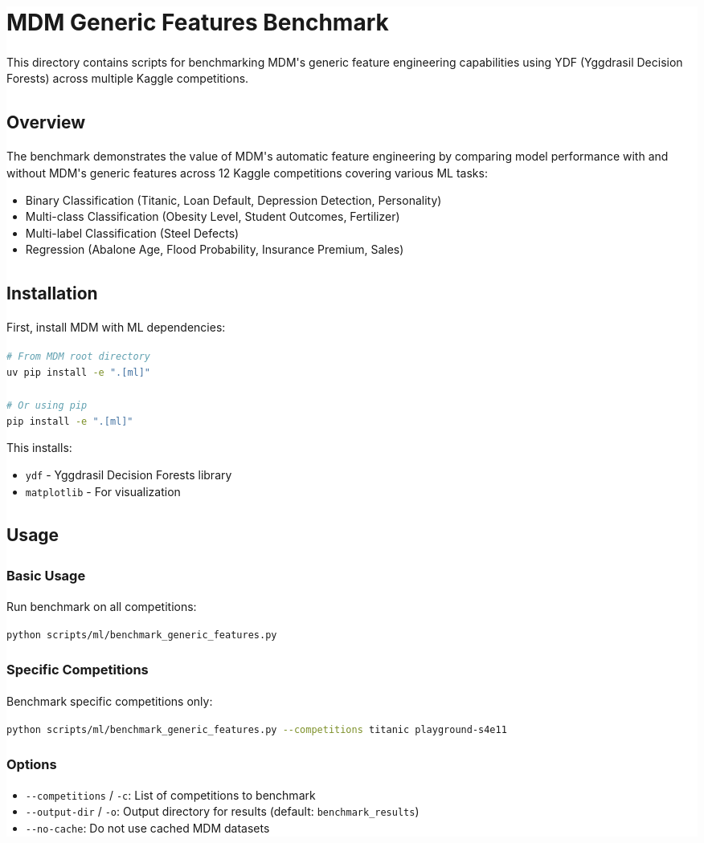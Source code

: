 # MDM Generic Features Benchmark

This directory contains scripts for benchmarking MDM's generic feature engineering capabilities using YDF (Yggdrasil Decision Forests) across multiple Kaggle competitions.

## Overview

The benchmark demonstrates the value of MDM's automatic feature engineering by comparing model performance with and without MDM's generic features across 12 Kaggle competitions covering various ML tasks:

- Binary Classification (Titanic, Loan Default, Depression Detection, Personality)
- Multi-class Classification (Obesity Level, Student Outcomes, Fertilizer)
- Multi-label Classification (Steel Defects)
- Regression (Abalone Age, Flood Probability, Insurance Premium, Sales)

## Installation

First, install MDM with ML dependencies:

```bash
# From MDM root directory
uv pip install -e ".[ml]"

# Or using pip
pip install -e ".[ml]"
```

This installs:
- `ydf` - Yggdrasil Decision Forests library
- `matplotlib` - For visualization

## Usage

### Basic Usage

Run benchmark on all competitions:

```bash
python scripts/ml/benchmark_generic_features.py
```

### Specific Competitions

Benchmark specific competitions only:

```bash
python scripts/ml/benchmark_generic_features.py --competitions titanic playground-s4e11
```

### Options

- `--competitions` / `-c`: List of competitions to benchmark
- `--output-dir` / `-o`: Output directory for results (default: `benchmark_results`)
- `--no-cache`: Do not use cached MDM datasets

